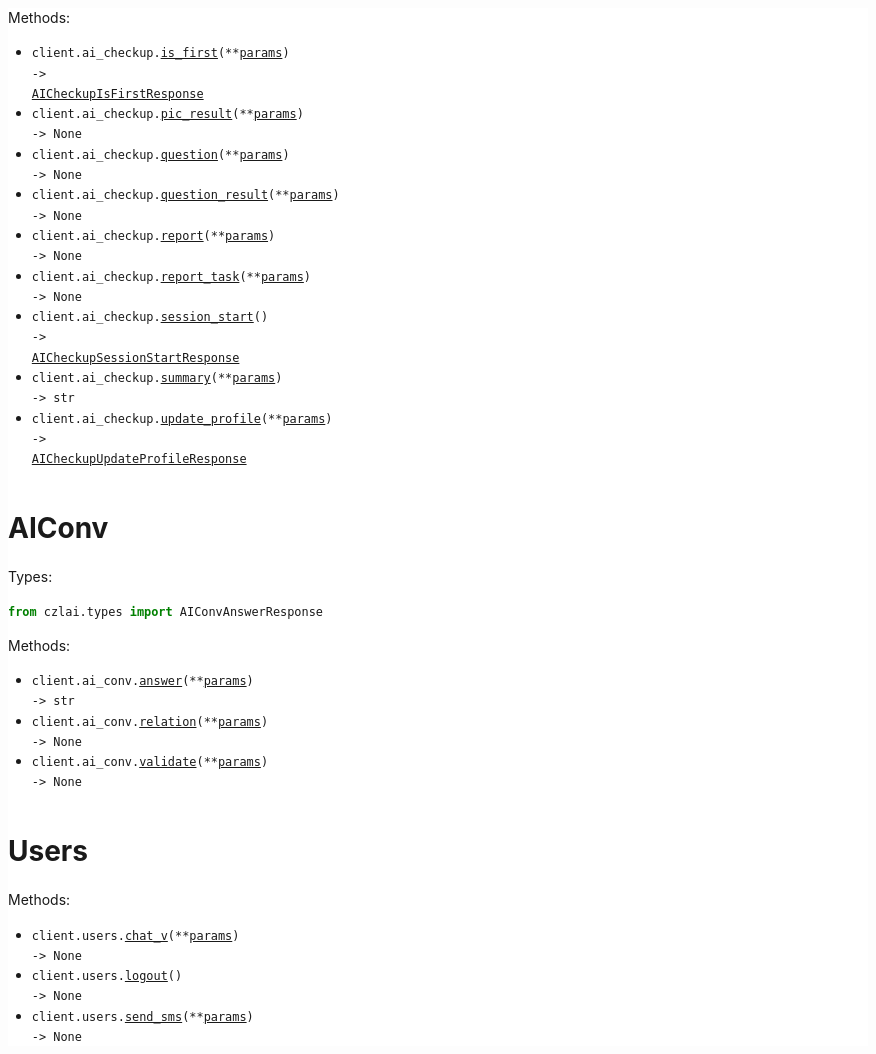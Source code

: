 Methods:

- <code title="get /ai-checkup/is-first">client.ai_checkup.<a href="./src/czlai/resources/ai_checkup.py">is_first</a>(\*\*<a href="src/czlai/types/ai_checkup_is_first_params.py">params</a>) -> <a href="./src/czlai/types/ai_checkup_is_first_response.py">AICheckupIsFirstResponse</a></code>
- <code title="post /ai-checkup/pic-result">client.ai_checkup.<a href="./src/czlai/resources/ai_checkup.py">pic_result</a>(\*\*<a href="src/czlai/types/ai_checkup_pic_result_params.py">params</a>) -> None</code>
- <code title="post /ai-checkup/question">client.ai_checkup.<a href="./src/czlai/resources/ai_checkup.py">question</a>(\*\*<a href="src/czlai/types/ai_checkup_question_params.py">params</a>) -> None</code>
- <code title="post /ai-checkup/question-result">client.ai_checkup.<a href="./src/czlai/resources/ai_checkup.py">question_result</a>(\*\*<a href="src/czlai/types/ai_checkup_question_result_params.py">params</a>) -> None</code>
- <code title="post /ai-checkup/report">client.ai_checkup.<a href="./src/czlai/resources/ai_checkup.py">report</a>(\*\*<a href="src/czlai/types/ai_checkup_report_params.py">params</a>) -> None</code>
- <code title="post /ai-checkup/report-task">client.ai_checkup.<a href="./src/czlai/resources/ai_checkup.py">report_task</a>(\*\*<a href="src/czlai/types/ai_checkup_report_task_params.py">params</a>) -> None</code>
- <code title="get /ai-checkup/session-start">client.ai_checkup.<a href="./src/czlai/resources/ai_checkup.py">session_start</a>() -> <a href="./src/czlai/types/ai_checkup_session_start_response.py">AICheckupSessionStartResponse</a></code>
- <code title="post /ai-checkup/summary">client.ai_checkup.<a href="./src/czlai/resources/ai_checkup.py">summary</a>(\*\*<a href="src/czlai/types/ai_checkup_summary_params.py">params</a>) -> str</code>
- <code title="post /ai-checkup/update-profile">client.ai_checkup.<a href="./src/czlai/resources/ai_checkup.py">update_profile</a>(\*\*<a href="src/czlai/types/ai_checkup_update_profile_params.py">params</a>) -> <a href="./src/czlai/types/ai_checkup_update_profile_response.py">AICheckupUpdateProfileResponse</a></code>

# AIConv

Types:

```python
from czlai.types import AIConvAnswerResponse
```

Methods:

- <code title="post /ai-conv/answer">client.ai_conv.<a href="./src/czlai/resources/ai_conv.py">answer</a>(\*\*<a href="src/czlai/types/ai_conv_answer_params.py">params</a>) -> str</code>
- <code title="post /ai-conv/relation">client.ai_conv.<a href="./src/czlai/resources/ai_conv.py">relation</a>(\*\*<a href="src/czlai/types/ai_conv_relation_params.py">params</a>) -> None</code>
- <code title="post /ai-conv/validate">client.ai_conv.<a href="./src/czlai/resources/ai_conv.py">validate</a>(\*\*<a href="src/czlai/types/ai_conv_validate_params.py">params</a>) -> None</code>

# Users

Methods:

- <code title="post /chat-v">client.users.<a href="./src/czlai/resources/users/users.py">chat_v</a>(\*\*<a href="src/czlai/types/user_chat_v_params.py">params</a>) -> None</code>
- <code title="post /logout">client.users.<a href="./src/czlai/resources/users/users.py">logout</a>() -> None</code>
- <code title="post /send-sms">client.users.<a href="./src/czlai/resources/users/users.py">send_sms</a>(\*\*<a href="src/czlai/types/user_send_sms_params.py">params</a>) -> None</code>
